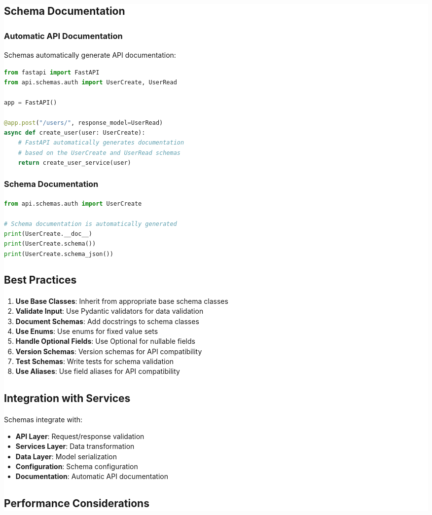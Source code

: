 ## Schema Documentation

### Automatic API Documentation

Schemas automatically generate API documentation:

```python
from fastapi import FastAPI
from api.schemas.auth import UserCreate, UserRead

app = FastAPI()

@app.post("/users/", response_model=UserRead)
async def create_user(user: UserCreate):
    # FastAPI automatically generates documentation
    # based on the UserCreate and UserRead schemas
    return create_user_service(user)
```

### Schema Documentation

```python
from api.schemas.auth import UserCreate

# Schema documentation is automatically generated
print(UserCreate.__doc__)
print(UserCreate.schema())
print(UserCreate.schema_json())
```

## Best Practices

1. **Use Base Classes**: Inherit from appropriate base schema classes
2. **Validate Input**: Use Pydantic validators for data validation
3. **Document Schemas**: Add docstrings to schema classes
4. **Use Enums**: Use enums for fixed value sets
5. **Handle Optional Fields**: Use Optional for nullable fields
6. **Version Schemas**: Version schemas for API compatibility
7. **Test Schemas**: Write tests for schema validation
8. **Use Aliases**: Use field aliases for API compatibility

## Integration with Services

Schemas integrate with:
- **API Layer**: Request/response validation
- **Services Layer**: Data transformation
- **Data Layer**: Model serialization
- **Configuration**: Schema configuration
- **Documentation**: Automatic API documentation

## Performance Considerations
